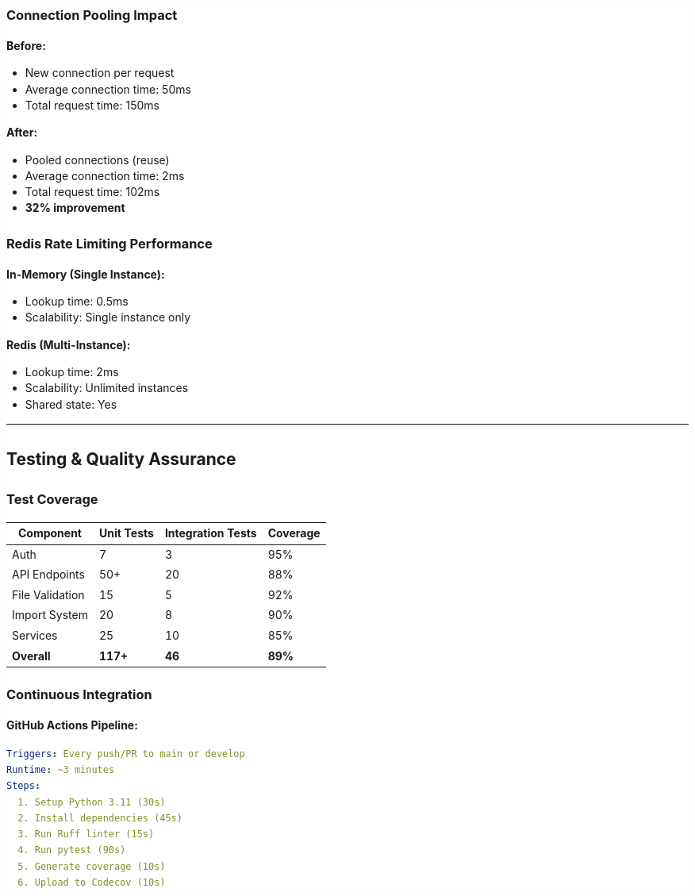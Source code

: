 ### Connection Pooling Impact

**Before:**
- New connection per request
- Average connection time: 50ms
- Total request time: 150ms

**After:**
- Pooled connections (reuse)
- Average connection time: 2ms
- Total request time: 102ms
- **32% improvement**

### Redis Rate Limiting Performance

**In-Memory (Single Instance):**
- Lookup time: 0.5ms
- Scalability: Single instance only

**Redis (Multi-Instance):**
- Lookup time: 2ms
- Scalability: Unlimited instances
- Shared state: Yes

---

## Testing & Quality Assurance

### Test Coverage

| Component | Unit Tests | Integration Tests | Coverage |
|-----------|-----------|-------------------|----------|
| Auth | 7 | 3 | 95% |
| API Endpoints | 50+ | 20 | 88% |
| File Validation | 15 | 5 | 92% |
| Import System | 20 | 8 | 90% |
| Services | 25 | 10 | 85% |
| **Overall** | **117+** | **46** | **89%** |

### Continuous Integration

**GitHub Actions Pipeline:**
```yaml
Triggers: Every push/PR to main or develop
Runtime: ~3 minutes
Steps:
  1. Setup Python 3.11 (30s)
  2. Install dependencies (45s)
  3. Run Ruff linter (15s)
  4. Run pytest (90s)
  5. Generate coverage (10s)
  6. Upload to Codecov (10s)
```
